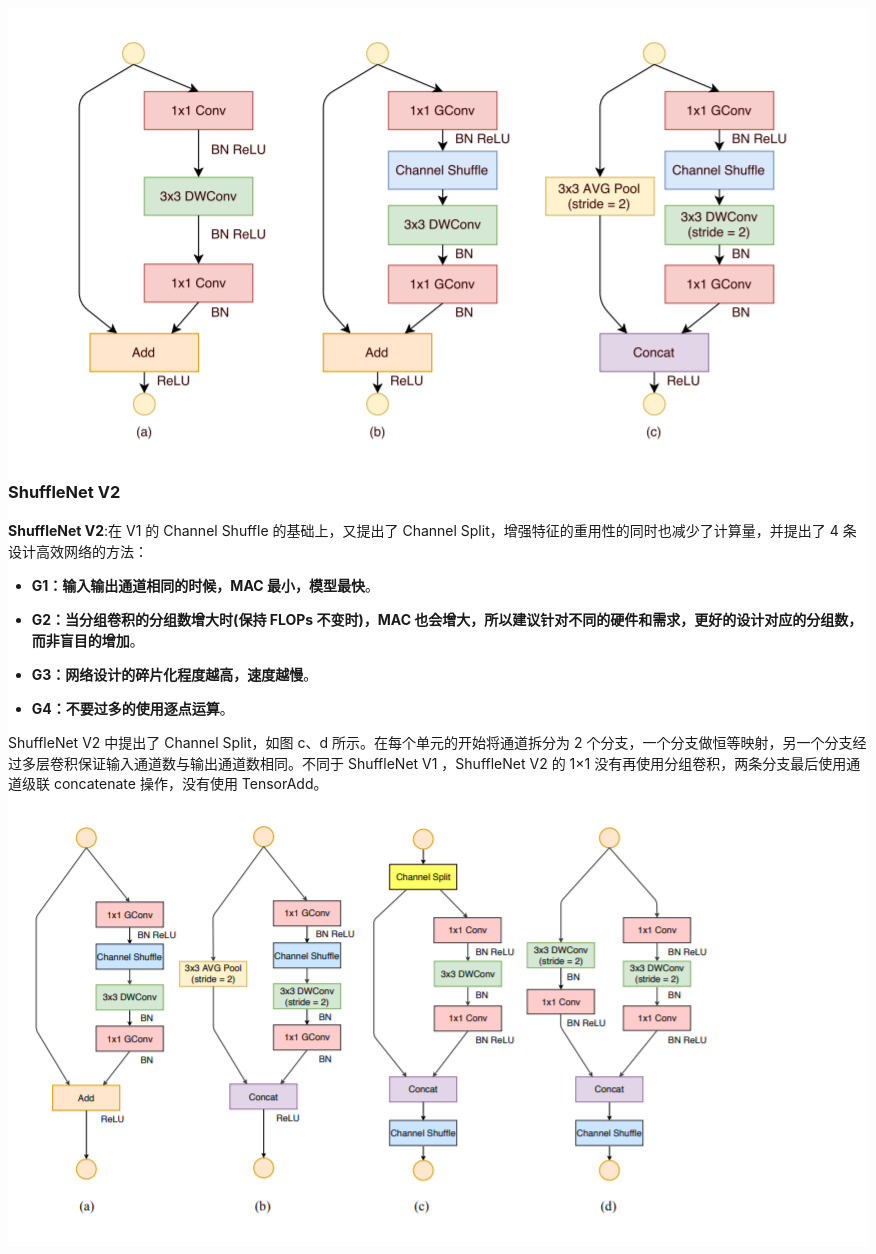 ![Cnn](./images/02Cnn07.png)

### ShuffleNet V2

**ShuffleNet V2**:在 V1 的 Channel Shuffle 的基础上，又提出了 Channel Split，增强特征的重用性的同时也减少了计算量，并提出了 4 条设计高效网络的方法：

- **G1：输入输出通道相同的时候，MAC 最小，模型最快**。

- **G2：当分组卷积的分组数增大时(保持 FLOPs 不变时)，MAC 也会增大，所以建议针对不同的硬件和需求，更好的设计对应的分组数，而非盲目的增加**。

- **G3：网络设计的碎片化程度越高，速度越慢**。

- **G4：不要过多的使用逐点运算**。

ShuffleNet V2 中提出了 Channel Split，如图 c、d 所示。在每个单元的开始将通道拆分为 2 个分支，一个分支做恒等映射，另一个分支经过多层卷积保证输入通道数与输出通道数相同。不同于 ShuffleNet V1 ，ShuffleNet V2 的 1×1 没有再使用分组卷积，两条分支最后使用通道级联 concatenate 操作，没有使用 TensorAdd。

![Cnn](./images/02Cnn08.png)

